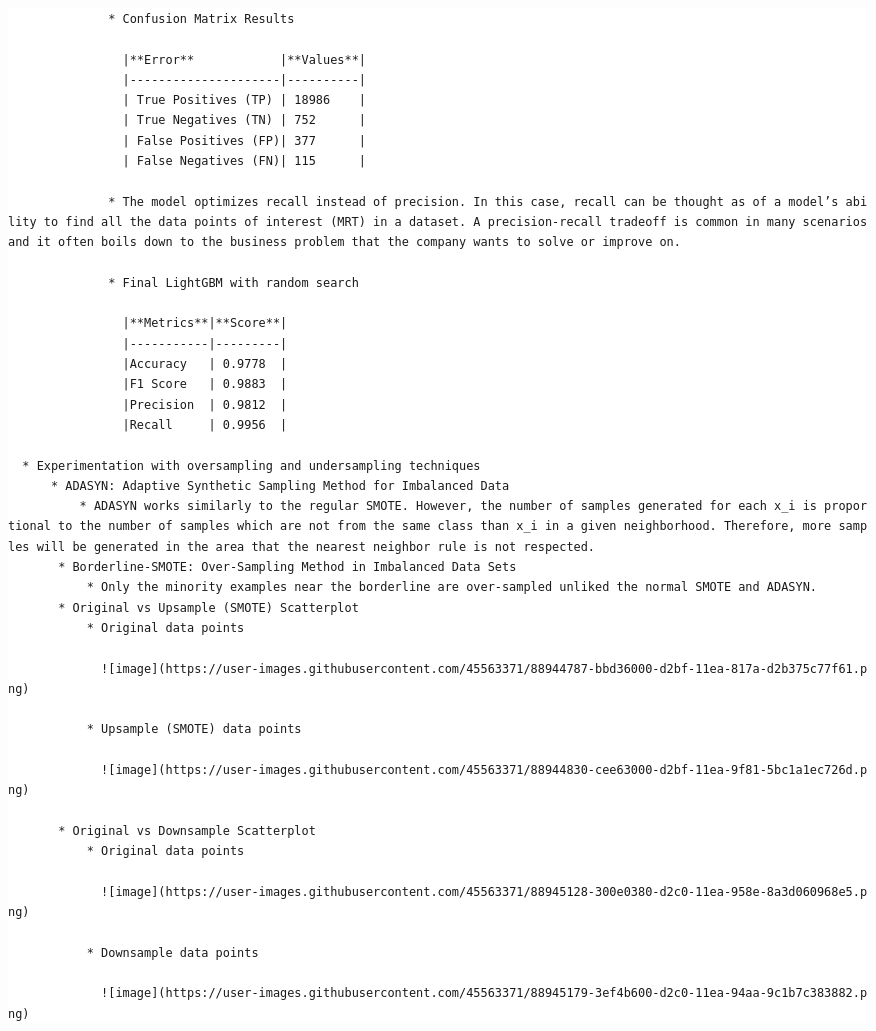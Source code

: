                   * Confusion Matrix Results
                   
                    |**Error**            |**Values**|
                    |---------------------|----------|
                    | True Positives (TP) | 18986    |
                    | True Negatives (TN) | 752      |
                    | False Positives (FP)| 377      |
                    | False Negatives (FN)| 115      |
                    
                  * The model optimizes recall instead of precision. In this case, recall can be thought as of a model’s ability to find all the data points of interest (MRT) in a dataset. A precision-recall tradeoff is common in many scenarios and it often boils down to the business problem that the company wants to solve or improve on.
                   
                  * Final LightGBM with random search
                   
                    |**Metrics**|**Score**|
                    |-----------|---------|
                    |Accuracy   | 0.9778  |
                    |F1 Score   | 0.9883  |
                    |Precision  | 0.9812  |
                    |Recall     | 0.9956  |
                    
      * Experimentation with oversampling and undersampling techniques
          * ADASYN: Adaptive Synthetic Sampling Method for Imbalanced Data
              * ADASYN works similarly to the regular SMOTE. However, the number of samples generated for each x_i is proportional to the number of samples which are not from the same class than x_i in a given neighborhood. Therefore, more samples will be generated in the area that the nearest neighbor rule is not respected.
           * Borderline-SMOTE: Over-Sampling Method in Imbalanced Data Sets
               * Only the minority examples near the borderline are over-sampled unliked the normal SMOTE and ADASYN.
           * Original vs Upsample (SMOTE) Scatterplot
               * Original data points
               
                 ![image](https://user-images.githubusercontent.com/45563371/88944787-bbd36000-d2bf-11ea-817a-d2b375c77f61.png)
           
               * Upsample (SMOTE) data points
               
                 ![image](https://user-images.githubusercontent.com/45563371/88944830-cee63000-d2bf-11ea-9f81-5bc1a1ec726d.png)
                 
           * Original vs Downsample Scatterplot
               * Original data points
               
                 ![image](https://user-images.githubusercontent.com/45563371/88945128-300e0380-d2c0-11ea-958e-8a3d060968e5.png)
           
               * Downsample data points
               
                 ![image](https://user-images.githubusercontent.com/45563371/88945179-3ef4b600-d2c0-11ea-94aa-9c1b7c383882.png)
           